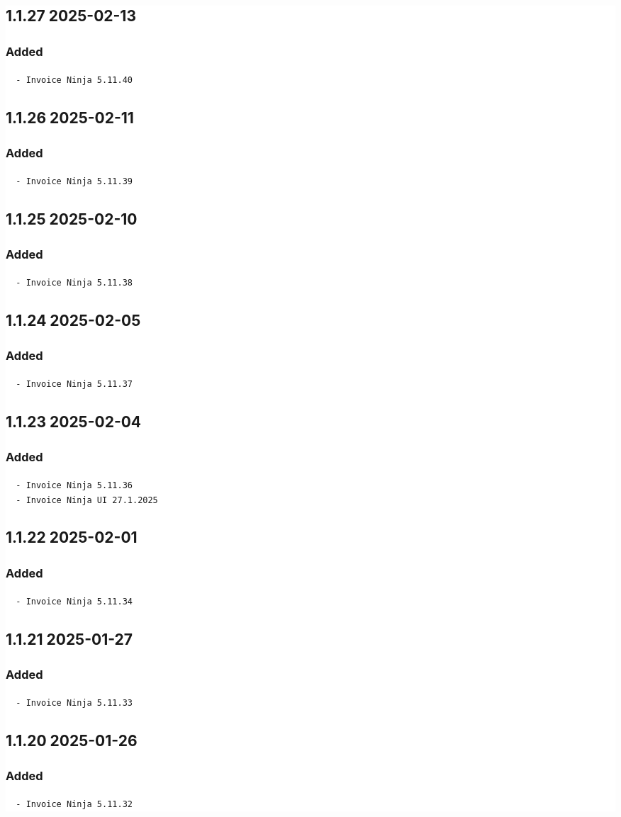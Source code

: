 
## 1.1.27 2025-02-13 <dave at tiredofit dot ca>

   ### Added
      - Invoice Ninja 5.11.40


## 1.1.26 2025-02-11 <dave at tiredofit dot ca>

   ### Added
      - Invoice Ninja 5.11.39


## 1.1.25 2025-02-10 <dave at tiredofit dot ca>

   ### Added
      - Invoice Ninja 5.11.38


## 1.1.24 2025-02-05 <dave at tiredofit dot ca>

   ### Added
      - Invoice Ninja 5.11.37


## 1.1.23 2025-02-04 <dave at tiredofit dot ca>

   ### Added
      - Invoice Ninja 5.11.36
      - Invoice Ninja UI 27.1.2025


## 1.1.22 2025-02-01 <dave at tiredofit dot ca>

   ### Added
      - Invoice Ninja 5.11.34


## 1.1.21 2025-01-27 <dave at tiredofit dot ca>

   ### Added
      - Invoice Ninja 5.11.33


## 1.1.20 2025-01-26 <dave at tiredofit dot ca>

   ### Added
      - Invoice Ninja 5.11.32
